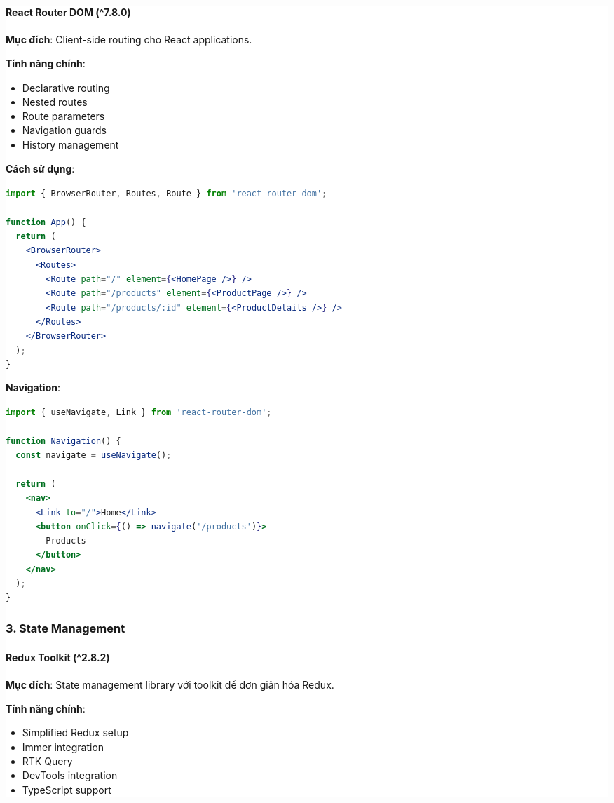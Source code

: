 #### React Router DOM (^7.8.0)
**Mục đích**: Client-side routing cho React applications.

**Tính năng chính**:
- Declarative routing
- Nested routes
- Route parameters
- Navigation guards
- History management

**Cách sử dụng**:
```jsx
import { BrowserRouter, Routes, Route } from 'react-router-dom';

function App() {
  return (
    <BrowserRouter>
      <Routes>
        <Route path="/" element={<HomePage />} />
        <Route path="/products" element={<ProductPage />} />
        <Route path="/products/:id" element={<ProductDetails />} />
      </Routes>
    </BrowserRouter>
  );
}
```

**Navigation**:
```jsx
import { useNavigate, Link } from 'react-router-dom';

function Navigation() {
  const navigate = useNavigate();
  
  return (
    <nav>
      <Link to="/">Home</Link>
      <button onClick={() => navigate('/products')}>
        Products
      </button>
    </nav>
  );
}
```

### 3. State Management

#### Redux Toolkit (^2.8.2)
**Mục đích**: State management library với toolkit để đơn giản hóa Redux.

**Tính năng chính**:
- Simplified Redux setup
- Immer integration
- RTK Query
- DevTools integration
- TypeScript support
